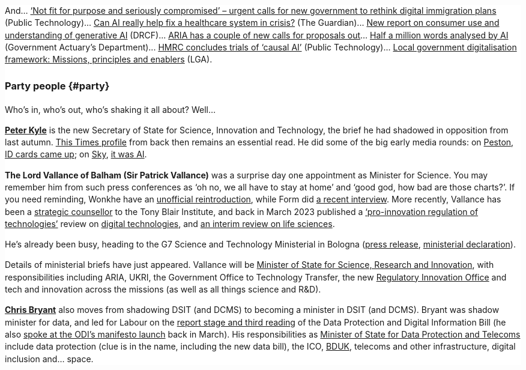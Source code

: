 And… [‘Not fit for purpose and seriously compromised’ – urgent calls for new government to rethink digital immigration plans](https://www.publictechnology.net/2024/07/16/society-and-welfare/not-fit-for-purpose-and-seriously-compromised-urgent-calls-for-new-government-to-rethink-digital-immigration-plans) (Public Technology)... [Can AI really help fix a healthcare system in crisis?](https://www.theguardian.com/technology/article/2024/jul/09/techscape-ai-nhs-healthcare-artificial-intelligence-cancer-care) (The Guardian)... [New report on consumer use and understanding of generative AI](https://www.drcf.org.uk/news-and-events/news/new-report-on-consumer-use-and-understanding-of-generative-ai) (DRCF)... [ARIA has a couple of new calls for proposals out](https://x.com/ARIA_research/status/1810946148418380221)… [Half a million words analysed by AI](https://www.gov.uk/government/news/half-a-million-words-analysed-by-ai) (Government Actuary’s Department)... [HMRC concludes trials of ‘causal AI’](https://www.publictechnology.net/2024/07/12/science-technology-and-research/hmrc-concludes-trials-of-causal-ai) (Public Technology)... [Local government digitalisation framework: Missions, principles and enablers](https://www.local.gov.uk/our-support/cyber-digital-and-technology/local-government-digitalisation-framework-missions) (LGA).


### **Party people** {#party}
Who’s in, who’s out, who’s shaking it all about? Well…

**[Peter Kyle](https://x.com/peterkyle)** is the new Secretary of State for Science, Innovation and Technology, the brief he had shadowed in opposition from last autumn. [This Times profile](https://www.thetimes.com/uk/politics/article/peter-kyle-labour-shadow-cabinet-death-of-partner-interview-fjlwsqfvm) from back then remains an essential read. He did some of the big early media rounds: on [Peston](https://x.com/itvpeston/status/1810402273098608847), [ID cards came up](https://x.com/itvpeston/status/1810415467611271617); on [Sky](https://www.youtube.com/live/O9xr0OwdG_s?si=R5kbvUPKLyYR-rId&t=855), [it was AI](https://x.com/SkyPoliticsHub/status/1810382218264490427). 

**The Lord Vallance of Balham (Sir Patrick Vallance)** was a surprise day one appointment as Minister for Science. You may remember him from such press conferences as ‘oh no, we all have to stay at home’ and ‘good god, how bad are those charts?’. If you need reminding, Wonkhe have an [unofficial reintroduction](https://wonkhe.com/wonk-corner/the-unofficial-reintroduction-to-patrick-vallance/), while Form did [a recent interview](https://formventures.substack.com/p/sir-patrick-vallance-if-youre-a-regulator). More recently, Vallance has been a [strategic counsellor](https://www.institute.global/experts/patrick-vallance) to the Tony Blair Institute, and back in March 2023 published a [‘pro-innovation regulation of technologies’](https://www.gov.uk/government/collections/pro-innovation-regulation-of-technologies-review) review on [digital technologies](https://www.gov.uk/government/publications/pro-innovation-regulation-of-technologies-review-digital-technologies), and [an interim review on life sciences](https://www.gov.uk/government/publications/pro-innovation-regulation-of-technologies-review-life-sciences-interim-report).

He’s already been busy, heading to the G7 Science and Technology Ministerial in Bologna ([press release](https://www.gov.uk/government/news/science-minister-outlines-open-arms-approach-to-international-science-at-g7-ministerial-with-several-new-agreements), [ministerial declaration](https://www.gov.uk/government/publications/g7-ministerial-declaration-bologna-and-forli-11-july-2024)).

Details of ministerial briefs have just appeared. Vallance will be [Minister of State for Science, Research and Innovation](https://www.gov.uk/government/people/patrick-vallance), with responsibilities including ARIA, UKRI, the Government Office to Technology Transfer, the new [Regulatory Innovation Office](https://connectedbydata.org/news/2024/06/14/data-policy-digest#manifesto) and tech and innovation across the missions (as well as all things science and R&D).

**[Chris Bryant](https://x.com/RhonddaBryant)** also moves from shadowing DSIT (and DCMS) to becoming a minister in DSIT (and DCMS). Bryant was shadow minister for data, and led for Labour on the [report stage and third reading](https://hansard.parliament.uk/Commons/2023-11-29/debates/46EF0AA6-C729-4751-A3DA-6A3683EB8B87/DataProtectionAndDigitalInformationBill) of the Data Protection and Digital Information Bill (he also [spoke at the ODI’s manifesto launch](https://theodi.org/news-and-events/blog/odi-manifesto-launch-event-a-summary/) back in March). His responsibilities as [Minister of State for Data Protection and Telecoms](https://www.gov.uk/government/people/chris-bryant) include data protection (clue is in the name, including the new data bill), the ICO, [BDUK](https://www.gov.uk/government/organisations/building-digital-uk), telecoms and other infrastructure, digital inclusion and… space.
